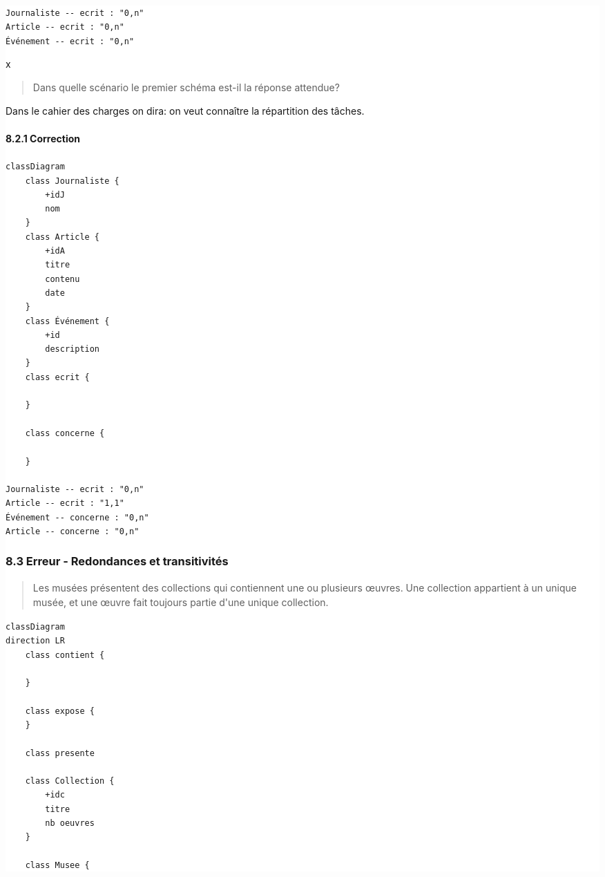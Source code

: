 ```mermaid
Journaliste -- ecrit : "0,n"
Article -- ecrit : "0,n"
Événement -- ecrit : "0,n"
```
x

> Dans quelle scénario le premier schéma est-il la réponse attendue?

Dans le cahier des charges on dira: on veut connaître la répartition des tâches.

#### 8.2.1 Correction

```mermaid
classDiagram
    class Journaliste {
        +idJ
        nom
    }
    class Article {
        +idA
        titre
        contenu
        date
    }
    class Événement {
        +id
		description
    }
    class ecrit {

    }
    
    class concerne {
    
    }

Journaliste -- ecrit : "0,n"
Article -- ecrit : "1,1"
Événement -- concerne : "0,n"
Article -- concerne : "0,n"
```

### 8.3 Erreur - Redondances et transitivités

> Les musées présentent des collections qui contiennent une ou plusieurs œuvres. Une collection appartient à un unique musée, et une œuvre fait toujours partie d'une unique collection.

```mermaid
classDiagram
direction LR
	class contient {
	
	}
	
	class expose {
	}
	
	class presente
	
	class Collection {
		+idc
		titre
		nb oeuvres
	}
	
	class Musee {
```